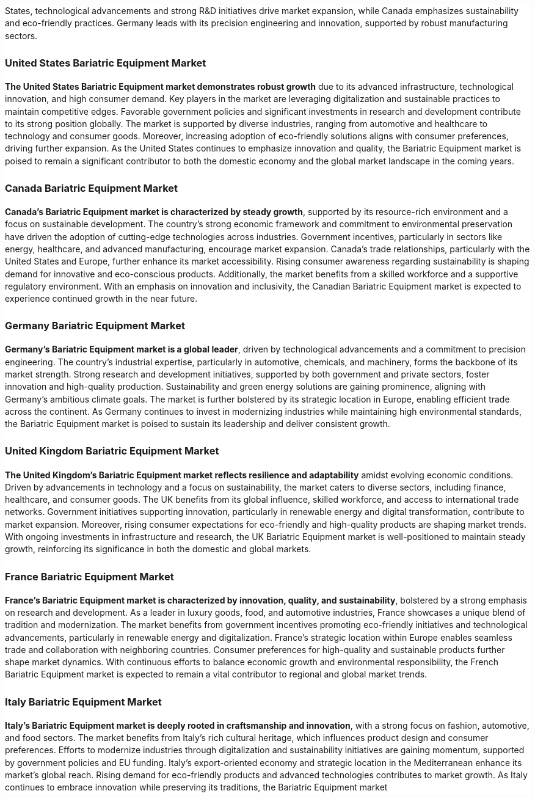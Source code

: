 States, technological advancements and strong R&amp;D initiatives drive market expansion, while Canada emphasizes sustainability and eco-friendly practices. Germany leads with its precision engineering and innovation, supported by robust manufacturing sectors.</span></em></p></blockquote><h3><strong>United States Bariatric Equipment Market</strong></h3><p><strong>The United States Bariatric Equipment market demonstrates robust growth</strong> due to its advanced infrastructure, technological innovation, and high consumer demand. Key players in the market are leveraging digitalization and sustainable practices to maintain competitive edges. Favorable government policies and significant investments in research and development contribute to its strong position globally. The market is supported by diverse industries, ranging from automotive and healthcare to technology and consumer goods. Moreover, increasing adoption of eco-friendly solutions aligns with consumer preferences, driving further expansion. As the United States continues to emphasize innovation and quality, the Bariatric Equipment market is poised to remain a significant contributor to both the domestic economy and the global market landscape in the coming years.</p><h3><strong>Canada Bariatric Equipment Market</strong></h3><p><strong>Canada&rsquo;s Bariatric Equipment market is characterized by steady growth</strong>, supported by its resource-rich environment and a focus on sustainable development. The country&rsquo;s strong economic framework and commitment to environmental preservation have driven the adoption of cutting-edge technologies across industries. Government incentives, particularly in sectors like energy, healthcare, and advanced manufacturing, encourage market expansion. Canada&rsquo;s trade relationships, particularly with the United States and Europe, further enhance its market accessibility. Rising consumer awareness regarding sustainability is shaping demand for innovative and eco-conscious products. Additionally, the market benefits from a skilled workforce and a supportive regulatory environment. With an emphasis on innovation and inclusivity, the Canadian Bariatric Equipment market is expected to experience continued growth in the near future.</p><h3><strong>Germany Bariatric Equipment Market</strong></h3><p><strong>Germany&rsquo;s Bariatric Equipment market is a global leader</strong>, driven by technological advancements and a commitment to precision engineering. The country&rsquo;s industrial expertise, particularly in automotive, chemicals, and machinery, forms the backbone of its market strength. Strong research and development initiatives, supported by both government and private sectors, foster innovation and high-quality production. Sustainability and green energy solutions are gaining prominence, aligning with Germany&rsquo;s ambitious climate goals. The market is further bolstered by its strategic location in Europe, enabling efficient trade across the continent. As Germany continues to invest in modernizing industries while maintaining high environmental standards, the Bariatric Equipment market is poised to sustain its leadership and deliver consistent growth.</p><h3><strong>United Kingdom Bariatric Equipment Market</strong></h3><p><strong>The United Kingdom&rsquo;s Bariatric Equipment market reflects resilience and adaptability</strong> amidst evolving economic conditions. Driven by advancements in technology and a focus on sustainability, the market caters to diverse sectors, including finance, healthcare, and consumer goods. The UK benefits from its global influence, skilled workforce, and access to international trade networks. Government initiatives supporting innovation, particularly in renewable energy and digital transformation, contribute to market expansion. Moreover, rising consumer expectations for eco-friendly and high-quality products are shaping market trends. With ongoing investments in infrastructure and research, the UK Bariatric Equipment market is well-positioned to maintain steady growth, reinforcing its significance in both the domestic and global markets.</p><h3><strong>France Bariatric Equipment Market</strong></h3><p><strong>France&rsquo;s Bariatric Equipment market is characterized by innovation, quality, and sustainability</strong>, bolstered by a strong emphasis on research and development. As a leader in luxury goods, food, and automotive industries, France showcases a unique blend of tradition and modernization. The market benefits from government incentives promoting eco-friendly initiatives and technological advancements, particularly in renewable energy and digitalization. France&rsquo;s strategic location within Europe enables seamless trade and collaboration with neighboring countries. Consumer preferences for high-quality and sustainable products further shape market dynamics. With continuous efforts to balance economic growth and environmental responsibility, the French Bariatric Equipment market is expected to remain a vital contributor to regional and global market trends.</p><h3><strong>Italy Bariatric Equipment Market</strong></h3><p><strong>Italy&rsquo;s Bariatric Equipment market is deeply rooted in craftsmanship and innovation</strong>, with a strong focus on fashion, automotive, and food sectors. The market benefits from Italy&rsquo;s rich cultural heritage, which influences product design and consumer preferences. Efforts to modernize industries through digitalization and sustainability initiatives are gaining momentum, supported by government policies and EU funding. Italy&rsquo;s export-oriented economy and strategic location in the Mediterranean enhance its market&rsquo;s global reach. Rising demand for eco-friendly products and advanced technologies contributes to market growth. As Italy continues to embrace innovation while preserving its traditions, the Bariatric Equipment market